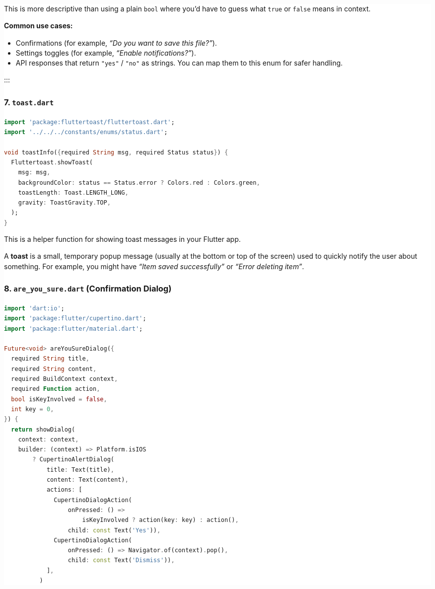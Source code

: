 This is more descriptive than using a plain `bool` where you’d have to guess what `true` or `false` means in context.

**Common use cases:**

- Confirmations (for example, *“Do you want to save this file?”*).
- Settings toggles (for example, *“Enable notifications?”*).
- API responses that return `"yes"` / `"no"` as strings. You can map them to this enum for safer handling.

:::

### 7. <FontIcon icon="fa-brands fa-dart-lang"/>`toast.dart`

```dart title="toast.dart"
import 'package:fluttertoast/fluttertoast.dart';
import '../../../constants/enums/status.dart';

void toastInfo({required String msg, required Status status}) {
  Fluttertoast.showToast(
    msg: msg,
    backgroundColor: status == Status.error ? Colors.red : Colors.green,
    toastLength: Toast.LENGTH_LONG,
    gravity: ToastGravity.TOP,
  );
}
```

This is a helper function for showing toast messages in your Flutter app.

A **toast** is a small, temporary popup message (usually at the bottom or top of the screen) used to quickly notify the user about something. For example, you might have *“Item saved successfully”* or *“Error deleting item”*.

### 8. <FontIcon icon="fa-brands fa-dart-lang"/>`are_you_sure.dart` (Confirmation Dialog)

```dart title="are_you_sure.dart"
import 'dart:io';
import 'package:flutter/cupertino.dart';
import 'package:flutter/material.dart';

Future<void> areYouSureDialog({
  required String title,
  required String content,
  required BuildContext context,
  required Function action,
  bool isKeyInvolved = false,
  int key = 0,
}) {
  return showDialog(
    context: context,
    builder: (context) => Platform.isIOS
        ? CupertinoAlertDialog(
            title: Text(title),
            content: Text(content),
            actions: [
              CupertinoDialogAction(
                  onPressed: () =>
                      isKeyInvolved ? action(key: key) : action(),
                  child: const Text('Yes')),
              CupertinoDialogAction(
                  onPressed: () => Navigator.of(context).pop(),
                  child: const Text('Dismiss')),
            ],
          )
```
